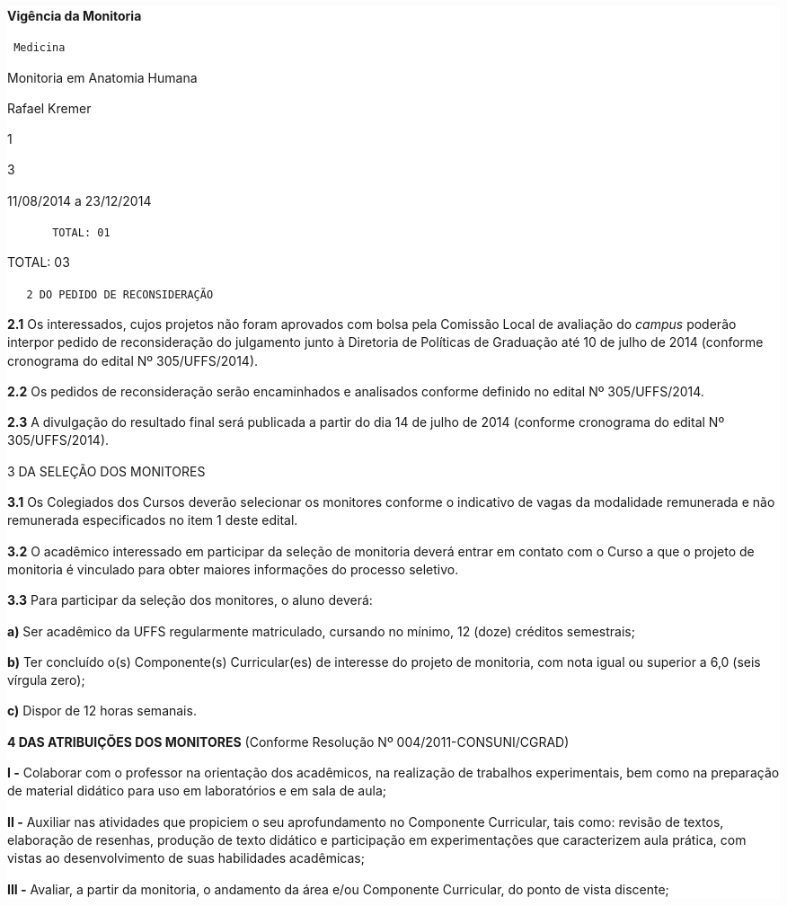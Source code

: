    **Vigência da Monitoria**

     Medicina

   Monitoria em Anatomia Humana

   Rafael Kremer

   1

   3

   11/08/2014 a 23/12/2014

           TOTAL: 01

   TOTAL: 03

       2 DO PEDIDO DE RECONSIDERAÇÃO

 **2.1** Os interessados, cujos projetos não foram aprovados com bolsa pela Comissão Local de avaliação do *campus* poderão interpor pedido de reconsideração do julgamento junto à Diretoria de Políticas de Graduação até 10 de julho de 2014 (conforme cronograma do edital Nº 305/UFFS/2014).

 **2.2** Os pedidos de reconsideração serão encaminhados e analisados conforme definido no edital Nº 305/UFFS/2014.

 **2.3** A divulgação do resultado final será publicada a partir do dia 14 de julho de 2014 (conforme cronograma do edital Nº 305/UFFS/2014).

 3 DA SELEÇÃO DOS MONITORES

 **3.1** Os Colegiados dos Cursos deverão selecionar os monitores conforme o indicativo de vagas da modalidade remunerada e não remunerada especificados no item 1 deste edital.

 **3.2** O acadêmico interessado em participar da seleção de monitoria deverá entrar em contato com o Curso a que o projeto de monitoria é vinculado para obter maiores informações do processo seletivo.

 **3.3** Para participar da seleção dos monitores, o aluno deverá:

 **a)** Ser acadêmico da UFFS regularmente matriculado, cursando no mínimo, 12 (doze) créditos semestrais;

 **b)** Ter concluído o(s) Componente(s) Curricular(es) de interesse do projeto de monitoria, com nota igual ou superior a 6,0 (seis vírgula zero);

 **c)** Dispor de 12 horas semanais.

 **4 DAS ATRIBUIÇÕES DOS MONITORES** (Conforme Resolução Nº 004/2011-CONSUNI/CGRAD)

 **I -** Colaborar com o professor na orientação dos acadêmicos, na realização de trabalhos experimentais, bem como na preparação de material didático para uso em laboratórios e em sala de aula;

 **II -** Auxiliar nas atividades que propiciem o seu aprofundamento no Componente Curricular, tais como: revisão de textos, elaboração de resenhas, produção de texto didático e participação em experimentações que caracterizem aula prática, com vistas ao desenvolvimento de suas habilidades acadêmicas;

 **III -** Avaliar, a partir da monitoria, o andamento da área e/ou Componente Curricular, do ponto de vista discente;
